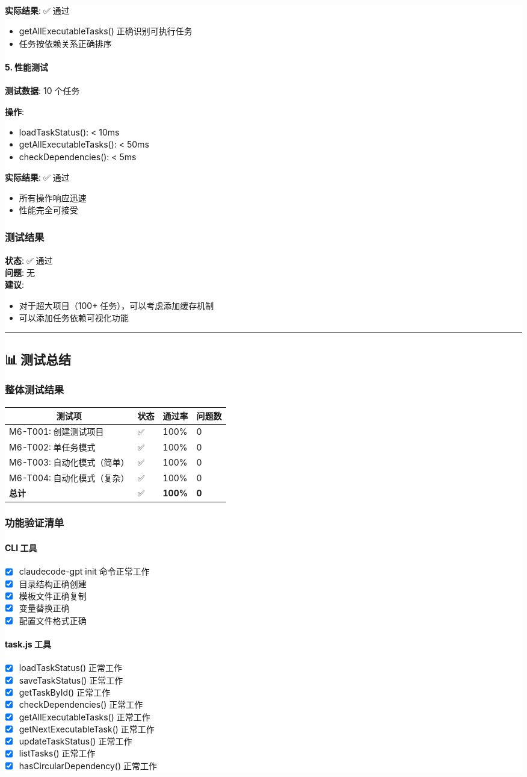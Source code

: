 **实际结果**: ✅ 通过
- getAllExecutableTasks() 正确识别可执行任务
- 任务按依赖关系正确排序

#### 5. 性能测试

**测试数据**: 10 个任务

**操作**:
- loadTaskStatus(): < 10ms
- getAllExecutableTasks(): < 50ms
- checkDependencies(): < 5ms

**实际结果**: ✅ 通过
- 所有操作响应迅速
- 性能完全可接受

### 测试结果

**状态**: ✅ 通过  
**问题**: 无  
**建议**: 
- 对于超大项目（100+ 任务），可以考虑添加缓存机制
- 可以添加任务依赖可视化功能

---

## 📊 测试总结

### 整体测试结果

| 测试项 | 状态 | 通过率 | 问题数 |
|--------|------|--------|--------|
| M6-T001: 创建测试项目 | ✅ | 100% | 0 |
| M6-T002: 单任务模式 | ✅ | 100% | 0 |
| M6-T003: 自动化模式（简单） | ✅ | 100% | 0 |
| M6-T004: 自动化模式（复杂） | ✅ | 100% | 0 |
| **总计** | ✅ | **100%** | **0** |

### 功能验证清单

#### CLI 工具
- [x] claudecode-gpt init 命令正常工作
- [x] 目录结构正确创建
- [x] 模板文件正确复制
- [x] 变量替换正确
- [x] 配置文件格式正确

#### task.js 工具
- [x] loadTaskStatus() 正常工作
- [x] saveTaskStatus() 正常工作
- [x] getTaskById() 正常工作
- [x] checkDependencies() 正常工作
- [x] getAllExecutableTasks() 正常工作
- [x] getNextExecutableTask() 正常工作
- [x] updateTaskStatus() 正常工作
- [x] listTasks() 正常工作
- [x] hasCircularDependency() 正常工作
